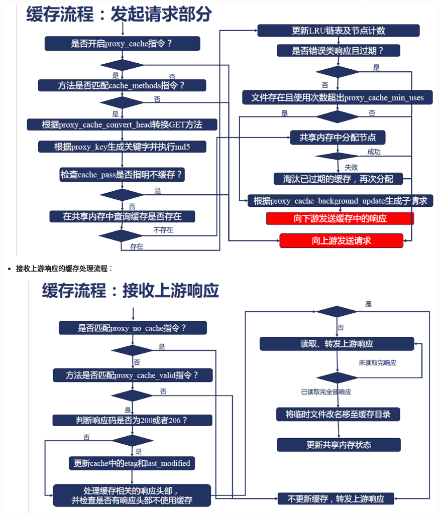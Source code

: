   > ![](../../pics/nginx/nginx_57.png)

- **接收上游响应的缓存处理流程**： 

  > ![](../../pics/nginx/nginx_58.png)
